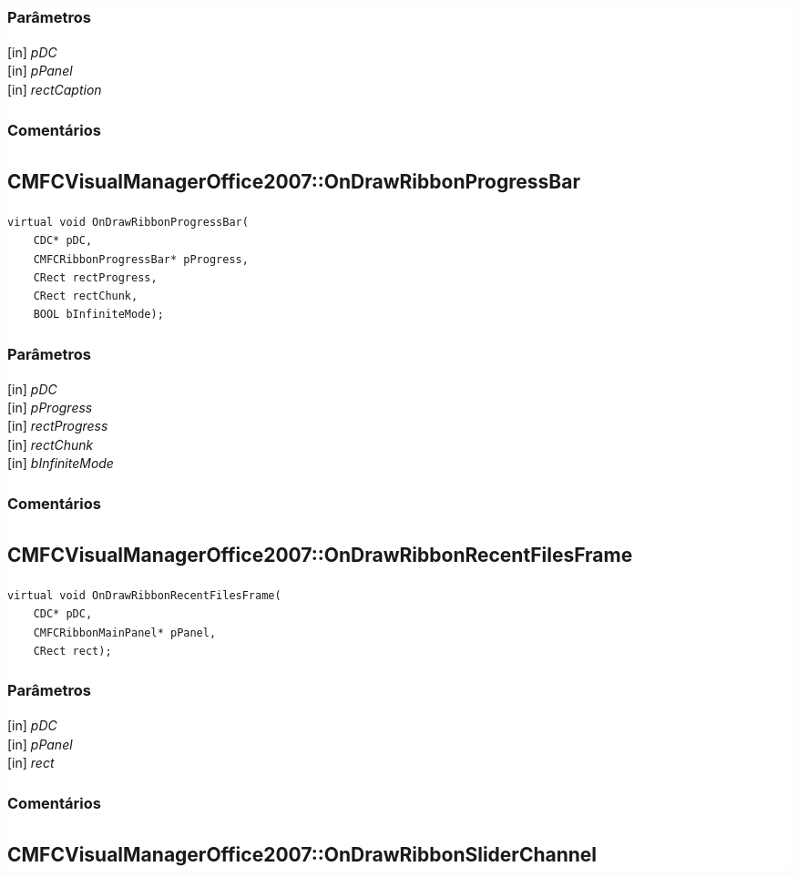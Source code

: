 ### <a name="parameters"></a>Parâmetros

[in] *pDC*<br/>
[in] *pPanel*<br/>
[in] *rectCaption*<br/>

### <a name="remarks"></a>Comentários

##  <a name="ondrawribbonprogressbar"></a>  CMFCVisualManagerOffice2007::OnDrawRibbonProgressBar

```
virtual void OnDrawRibbonProgressBar(
    CDC* pDC,
    CMFCRibbonProgressBar* pProgress,
    CRect rectProgress,
    CRect rectChunk,
    BOOL bInfiniteMode);
```

### <a name="parameters"></a>Parâmetros

[in] *pDC*<br/>
[in] *pProgress*<br/>
[in] *rectProgress*<br/>
[in] *rectChunk*<br/>
[in] *bInfiniteMode*<br/>

### <a name="remarks"></a>Comentários

##  <a name="ondrawribbonrecentfilesframe"></a>  CMFCVisualManagerOffice2007::OnDrawRibbonRecentFilesFrame

```
virtual void OnDrawRibbonRecentFilesFrame(
    CDC* pDC,
    CMFCRibbonMainPanel* pPanel,
    CRect rect);
```

### <a name="parameters"></a>Parâmetros

[in] *pDC*<br/>
[in] *pPanel*<br/>
[in] *rect*<br/>

### <a name="remarks"></a>Comentários

##  <a name="ondrawribbonsliderchannel"></a>  CMFCVisualManagerOffice2007::OnDrawRibbonSliderChannel
